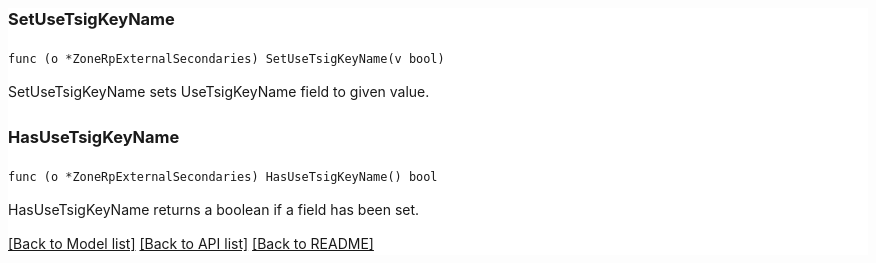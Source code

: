 ### SetUseTsigKeyName

`func (o *ZoneRpExternalSecondaries) SetUseTsigKeyName(v bool)`

SetUseTsigKeyName sets UseTsigKeyName field to given value.

### HasUseTsigKeyName

`func (o *ZoneRpExternalSecondaries) HasUseTsigKeyName() bool`

HasUseTsigKeyName returns a boolean if a field has been set.


[[Back to Model list]](../README.md#documentation-for-models) [[Back to API list]](../README.md#documentation-for-api-endpoints) [[Back to README]](../README.md)


